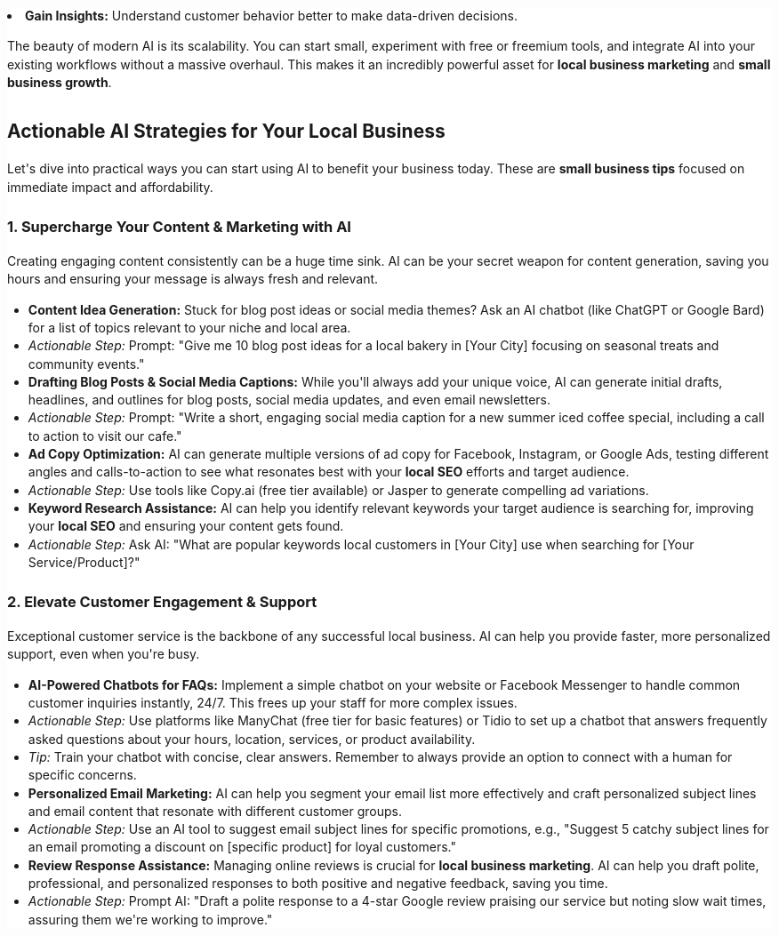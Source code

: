 <li>  <strong>Gain Insights:</strong> Understand customer behavior better to make data-driven decisions.</li>
</ul>
<p class="mt-4 text-gray-700 dark:text-gray-300">The beauty of modern AI is its scalability. You can start small, experiment with free or freemium tools, and integrate AI into your existing workflows without a massive overhaul. This makes it an incredibly powerful asset for <strong>local business marketing</strong> and <strong>small business growth</strong>.</p>
<h2 class="text-2xl font-semibold text-gray-900 dark:text-white mt-8 animate-slideUp">Actionable AI Strategies for Your Local Business</h2>
<p class="mt-4 text-gray-700 dark:text-gray-300">Let's dive into practical ways you can start using AI to benefit your business today. These are <strong>small business tips</strong> focused on immediate impact and affordability.</p>
<h3 class="text-xl font-semibold text-gray-900 dark:text-white mt-6 animate-fadeIn">1. Supercharge Your Content & Marketing with AI</h3>
<p class="mt-4 text-gray-700 dark:text-gray-300">Creating engaging content consistently can be a huge time sink. AI can be your secret weapon for content generation, saving you hours and ensuring your message is always fresh and relevant.</p>
<ul class="list-disc list-inside mt-4 text-gray-700 dark:text-gray-300">
<li>  <strong>Content Idea Generation:</strong> Stuck for blog post ideas or social media themes? Ask an AI chatbot (like ChatGPT or Google Bard) for a list of topics relevant to your niche and local area.</li>
<li>  <em>Actionable Step:</em> Prompt: "Give me 10 blog post ideas for a local bakery in [Your City] focusing on seasonal treats and community events."</li>
<li>  <strong>Drafting Blog Posts & Social Media Captions:</strong> While you'll always add your unique voice, AI can generate initial drafts, headlines, and outlines for blog posts, social media updates, and even email newsletters.</li>
<li>  <em>Actionable Step:</em> Prompt: "Write a short, engaging social media caption for a new summer iced coffee special, including a call to action to visit our cafe."</li>
<li>  <strong>Ad Copy Optimization:</strong> AI can generate multiple versions of ad copy for Facebook, Instagram, or Google Ads, testing different angles and calls-to-action to see what resonates best with your <strong>local SEO</strong> efforts and target audience.</li>
<li>  <em>Actionable Step:</em> Use tools like Copy.ai (free tier available) or Jasper to generate compelling ad variations.</li>
<li>  <strong>Keyword Research Assistance:</strong> AI can help you identify relevant keywords your target audience is searching for, improving your <strong>local SEO</strong> and ensuring your content gets found.</li>
<li>  <em>Actionable Step:</em> Ask AI: "What are popular keywords local customers in [Your City] use when searching for [Your Service/Product]?"</li>
</ul>
<h3 class="text-xl font-semibold text-gray-900 dark:text-white mt-6 animate-fadeIn">2. Elevate Customer Engagement & Support</h3>
<p class="mt-4 text-gray-700 dark:text-gray-300">Exceptional customer service is the backbone of any successful local business. AI can help you provide faster, more personalized support, even when you're busy.</p>
<ul class="list-disc list-inside mt-4 text-gray-700 dark:text-gray-300">
<li>  <strong>AI-Powered Chatbots for FAQs:</strong> Implement a simple chatbot on your website or Facebook Messenger to handle common customer inquiries instantly, 24/7. This frees up your staff for more complex issues.</li>
<li>  <em>Actionable Step:</em> Use platforms like ManyChat (free tier for basic features) or Tidio to set up a chatbot that answers frequently asked questions about your hours, location, services, or product availability.</li>
<li>  <em>Tip:</em> Train your chatbot with concise, clear answers. Remember to always provide an option to connect with a human for specific concerns.</li>
<li>  <strong>Personalized Email Marketing:</strong> AI can help you segment your email list more effectively and craft personalized subject lines and email content that resonate with different customer groups.</li>
<li>  <em>Actionable Step:</em> Use an AI tool to suggest email subject lines for specific promotions, e.g., "Suggest 5 catchy subject lines for an email promoting a discount on [specific product] for loyal customers."</li>
<li>  <strong>Review Response Assistance:</strong> Managing online reviews is crucial for <strong>local business marketing</strong>. AI can help you draft polite, professional, and personalized responses to both positive and negative feedback, saving you time.</li>
<li>  <em>Actionable Step:</em> Prompt AI: "Draft a polite response to a 4-star Google review praising our service but noting slow wait times, assuring them we're working to improve."</li>